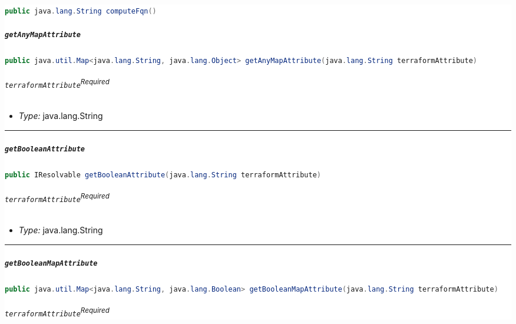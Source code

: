 ```java
public java.lang.String computeFqn()
```

##### `getAnyMapAttribute` <a name="getAnyMapAttribute" id="rhizo-co-terraform-provider-oci.dataOciCertificatesManagementAssociations.DataOciCertificatesManagementAssociationsAssociationCollectionItemsOutputReference.getAnyMapAttribute"></a>

```java
public java.util.Map<java.lang.String, java.lang.Object> getAnyMapAttribute(java.lang.String terraformAttribute)
```

###### `terraformAttribute`<sup>Required</sup> <a name="terraformAttribute" id="rhizo-co-terraform-provider-oci.dataOciCertificatesManagementAssociations.DataOciCertificatesManagementAssociationsAssociationCollectionItemsOutputReference.getAnyMapAttribute.parameter.terraformAttribute"></a>

- *Type:* java.lang.String

---

##### `getBooleanAttribute` <a name="getBooleanAttribute" id="rhizo-co-terraform-provider-oci.dataOciCertificatesManagementAssociations.DataOciCertificatesManagementAssociationsAssociationCollectionItemsOutputReference.getBooleanAttribute"></a>

```java
public IResolvable getBooleanAttribute(java.lang.String terraformAttribute)
```

###### `terraformAttribute`<sup>Required</sup> <a name="terraformAttribute" id="rhizo-co-terraform-provider-oci.dataOciCertificatesManagementAssociations.DataOciCertificatesManagementAssociationsAssociationCollectionItemsOutputReference.getBooleanAttribute.parameter.terraformAttribute"></a>

- *Type:* java.lang.String

---

##### `getBooleanMapAttribute` <a name="getBooleanMapAttribute" id="rhizo-co-terraform-provider-oci.dataOciCertificatesManagementAssociations.DataOciCertificatesManagementAssociationsAssociationCollectionItemsOutputReference.getBooleanMapAttribute"></a>

```java
public java.util.Map<java.lang.String, java.lang.Boolean> getBooleanMapAttribute(java.lang.String terraformAttribute)
```

###### `terraformAttribute`<sup>Required</sup> <a name="terraformAttribute" id="rhizo-co-terraform-provider-oci.dataOciCertificatesManagementAssociations.DataOciCertificatesManagementAssociationsAssociationCollectionItemsOutputReference.getBooleanMapAttribute.parameter.terraformAttribute"></a>
